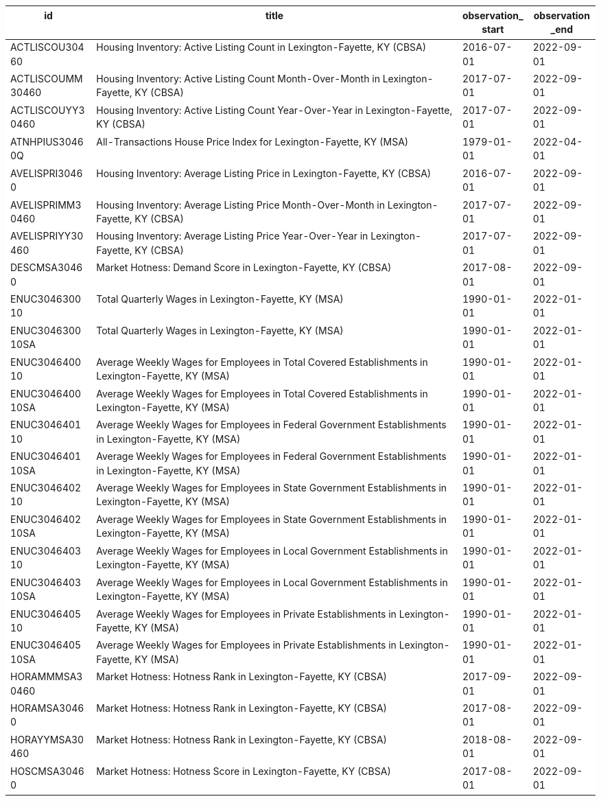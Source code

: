 | id                        | title                                                                                                                                                      | observation_start   | observation_end   |
|---------------------------|------------------------------------------------------------------------------------------------------------------------------------------------------------|---------------------|-------------------|
| ACTLISCOU30460            | Housing Inventory: Active Listing Count in Lexington-Fayette, KY (CBSA)                                                                                    | 2016-07-01          | 2022-09-01        |
| ACTLISCOUMM30460          | Housing Inventory: Active Listing Count Month-Over-Month in Lexington-Fayette, KY (CBSA)                                                                   | 2017-07-01          | 2022-09-01        |
| ACTLISCOUYY30460          | Housing Inventory: Active Listing Count Year-Over-Year in Lexington-Fayette, KY (CBSA)                                                                     | 2017-07-01          | 2022-09-01        |
| ATNHPIUS30460Q            | All-Transactions House Price Index for Lexington-Fayette, KY (MSA)                                                                                         | 1979-01-01          | 2022-04-01        |
| AVELISPRI30460            | Housing Inventory: Average Listing Price in Lexington-Fayette, KY (CBSA)                                                                                   | 2016-07-01          | 2022-09-01        |
| AVELISPRIMM30460          | Housing Inventory: Average Listing Price Month-Over-Month in Lexington-Fayette, KY (CBSA)                                                                  | 2017-07-01          | 2022-09-01        |
| AVELISPRIYY30460          | Housing Inventory: Average Listing Price Year-Over-Year in Lexington-Fayette, KY (CBSA)                                                                    | 2017-07-01          | 2022-09-01        |
| DESCMSA30460              | Market Hotness: Demand Score in Lexington-Fayette, KY (CBSA)                                                                                               | 2017-08-01          | 2022-09-01        |
| ENUC304630010             | Total Quarterly Wages in Lexington-Fayette, KY (MSA)                                                                                                       | 1990-01-01          | 2022-01-01        |
| ENUC304630010SA           | Total Quarterly Wages in Lexington-Fayette, KY (MSA)                                                                                                       | 1990-01-01          | 2022-01-01        |
| ENUC304640010             | Average Weekly Wages for Employees in Total Covered Establishments in Lexington-Fayette, KY (MSA)                                                          | 1990-01-01          | 2022-01-01        |
| ENUC304640010SA           | Average Weekly Wages for Employees in Total Covered Establishments in Lexington-Fayette, KY (MSA)                                                          | 1990-01-01          | 2022-01-01        |
| ENUC304640110             | Average Weekly Wages for Employees in Federal Government Establishments in Lexington-Fayette, KY (MSA)                                                     | 1990-01-01          | 2022-01-01        |
| ENUC304640110SA           | Average Weekly Wages for Employees in Federal Government Establishments in Lexington-Fayette, KY (MSA)                                                     | 1990-01-01          | 2022-01-01        |
| ENUC304640210             | Average Weekly Wages for Employees in State Government Establishments in Lexington-Fayette, KY (MSA)                                                       | 1990-01-01          | 2022-01-01        |
| ENUC304640210SA           | Average Weekly Wages for Employees in State Government Establishments in Lexington-Fayette, KY (MSA)                                                       | 1990-01-01          | 2022-01-01        |
| ENUC304640310             | Average Weekly Wages for Employees in Local Government Establishments in Lexington-Fayette, KY (MSA)                                                       | 1990-01-01          | 2022-01-01        |
| ENUC304640310SA           | Average Weekly Wages for Employees in Local Government Establishments in Lexington-Fayette, KY (MSA)                                                       | 1990-01-01          | 2022-01-01        |
| ENUC304640510             | Average Weekly Wages for Employees in Private Establishments in Lexington-Fayette, KY (MSA)                                                                | 1990-01-01          | 2022-01-01        |
| ENUC304640510SA           | Average Weekly Wages for Employees in Private Establishments in Lexington-Fayette, KY (MSA)                                                                | 1990-01-01          | 2022-01-01        |
| HORAMMMSA30460            | Market Hotness: Hotness Rank in Lexington-Fayette, KY (CBSA)                                                                                               | 2017-09-01          | 2022-09-01        |
| HORAMSA30460              | Market Hotness: Hotness Rank in Lexington-Fayette, KY (CBSA)                                                                                               | 2017-08-01          | 2022-09-01        |
| HORAYYMSA30460            | Market Hotness: Hotness Rank in Lexington-Fayette, KY (CBSA)                                                                                               | 2018-08-01          | 2022-09-01        |
| HOSCMSA30460              | Market Hotness: Hotness Score in Lexington-Fayette, KY (CBSA)                                                                                              | 2017-08-01          | 2022-09-01        |